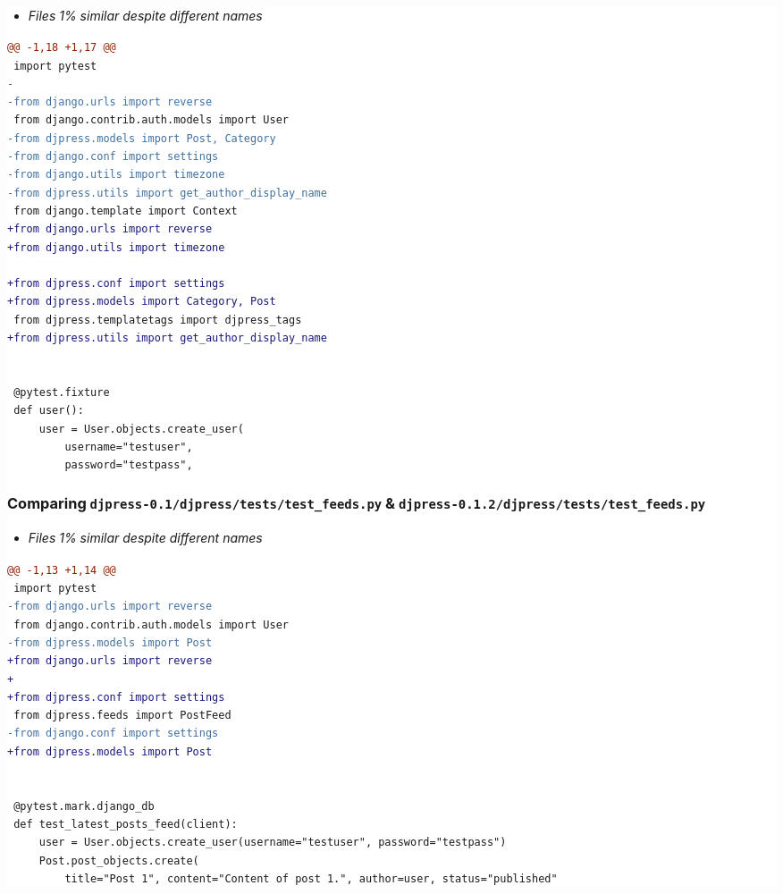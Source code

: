  * *Files 1% similar despite different names*

```diff
@@ -1,18 +1,17 @@
 import pytest
-
-from django.urls import reverse
 from django.contrib.auth.models import User
-from djpress.models import Post, Category
-from django.conf import settings
-from django.utils import timezone
-from djpress.utils import get_author_display_name
 from django.template import Context
+from django.urls import reverse
+from django.utils import timezone
 
+from djpress.conf import settings
+from djpress.models import Category, Post
 from djpress.templatetags import djpress_tags
+from djpress.utils import get_author_display_name
 
 
 @pytest.fixture
 def user():
     user = User.objects.create_user(
         username="testuser",
         password="testpass",
```

### Comparing `djpress-0.1/djpress/tests/test_feeds.py` & `djpress-0.1.2/djpress/tests/test_feeds.py`

 * *Files 1% similar despite different names*

```diff
@@ -1,13 +1,14 @@
 import pytest
-from django.urls import reverse
 from django.contrib.auth.models import User
-from djpress.models import Post
+from django.urls import reverse
+
+from djpress.conf import settings
 from djpress.feeds import PostFeed
-from django.conf import settings
+from djpress.models import Post
 
 
 @pytest.mark.django_db
 def test_latest_posts_feed(client):
     user = User.objects.create_user(username="testuser", password="testpass")
     Post.post_objects.create(
         title="Post 1", content="Content of post 1.", author=user, status="published"
```
